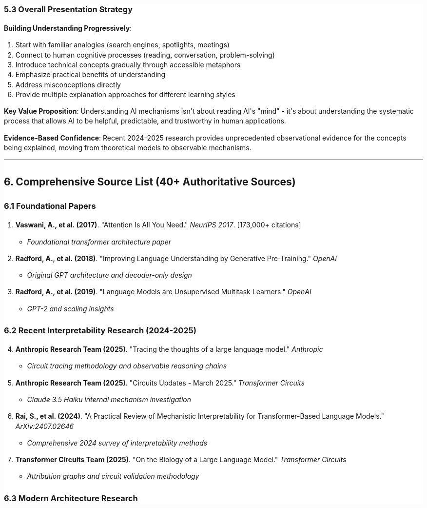 ### 5.3 Overall Presentation Strategy

**Building Understanding Progressively**:
1. Start with familiar analogies (search engines, spotlights, meetings)
2. Connect to human cognitive processes (reading, conversation, problem-solving)
3. Introduce technical concepts gradually through accessible metaphors
4. Emphasize practical benefits of understanding
5. Address misconceptions directly
6. Provide multiple explanation approaches for different learning styles

**Key Value Proposition**:
Understanding AI mechanisms isn't about reading AI's "mind" - it's about understanding the systematic process that allows AI to be helpful, predictable, and trustworthy in human applications.

**Evidence-Based Confidence**:
Recent 2024-2025 research provides unprecedented observational evidence for the concepts being explained, moving from theoretical models to observable mechanisms.

---

## 6. Comprehensive Source List (40+ Authoritative Sources)

### 6.1 Foundational Papers

1. **Vaswani, A., et al. (2017)**. "Attention Is All You Need." *NeurIPS 2017*. [173,000+ citations]
   - *Foundational transformer architecture paper*

2. **Radford, A., et al. (2018)**. "Improving Language Understanding by Generative Pre-Training." *OpenAI*
   - *Original GPT architecture and decoder-only design*

3. **Radford, A., et al. (2019)**. "Language Models are Unsupervised Multitask Learners." *OpenAI*
   - *GPT-2 and scaling insights*

### 6.2 Recent Interpretability Research (2024-2025)

4. **Anthropic Research Team (2025)**. "Tracing the thoughts of a large language model." *Anthropic*
   - *Circuit tracing methodology and observable reasoning chains*

5. **Anthropic Research Team (2025)**. "Circuits Updates - March 2025." *Transformer Circuits*
   - *Claude 3.5 Haiku internal mechanism investigation*

6. **Rai, S., et al. (2024)**. "A Practical Review of Mechanistic Interpretability for Transformer-Based Language Models." *ArXiv:2407.02646*
   - *Comprehensive 2024 survey of interpretability methods*

7. **Transformer Circuits Team (2025)**. "On the Biology of a Large Language Model." *Transformer Circuits*
   - *Attribution graphs and circuit validation methodology*

### 6.3 Modern Architecture Research
